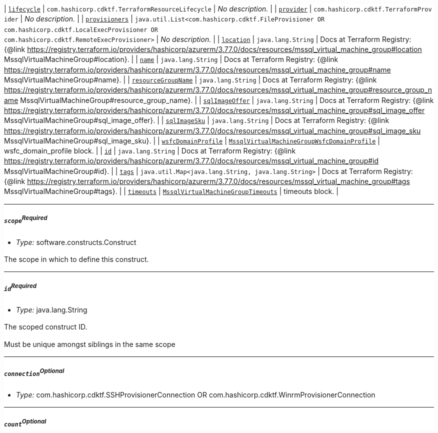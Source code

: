 | <code><a href="#@cdktf/provider-azurerm.mssqlVirtualMachineGroup.MssqlVirtualMachineGroup.Initializer.parameter.lifecycle">lifecycle</a></code> | <code>com.hashicorp.cdktf.TerraformResourceLifecycle</code> | *No description.* |
| <code><a href="#@cdktf/provider-azurerm.mssqlVirtualMachineGroup.MssqlVirtualMachineGroup.Initializer.parameter.provider">provider</a></code> | <code>com.hashicorp.cdktf.TerraformProvider</code> | *No description.* |
| <code><a href="#@cdktf/provider-azurerm.mssqlVirtualMachineGroup.MssqlVirtualMachineGroup.Initializer.parameter.provisioners">provisioners</a></code> | <code>java.util.List<com.hashicorp.cdktf.FileProvisioner OR com.hashicorp.cdktf.LocalExecProvisioner OR com.hashicorp.cdktf.RemoteExecProvisioner></code> | *No description.* |
| <code><a href="#@cdktf/provider-azurerm.mssqlVirtualMachineGroup.MssqlVirtualMachineGroup.Initializer.parameter.location">location</a></code> | <code>java.lang.String</code> | Docs at Terraform Registry: {@link https://registry.terraform.io/providers/hashicorp/azurerm/3.77.0/docs/resources/mssql_virtual_machine_group#location MssqlVirtualMachineGroup#location}. |
| <code><a href="#@cdktf/provider-azurerm.mssqlVirtualMachineGroup.MssqlVirtualMachineGroup.Initializer.parameter.name">name</a></code> | <code>java.lang.String</code> | Docs at Terraform Registry: {@link https://registry.terraform.io/providers/hashicorp/azurerm/3.77.0/docs/resources/mssql_virtual_machine_group#name MssqlVirtualMachineGroup#name}. |
| <code><a href="#@cdktf/provider-azurerm.mssqlVirtualMachineGroup.MssqlVirtualMachineGroup.Initializer.parameter.resourceGroupName">resourceGroupName</a></code> | <code>java.lang.String</code> | Docs at Terraform Registry: {@link https://registry.terraform.io/providers/hashicorp/azurerm/3.77.0/docs/resources/mssql_virtual_machine_group#resource_group_name MssqlVirtualMachineGroup#resource_group_name}. |
| <code><a href="#@cdktf/provider-azurerm.mssqlVirtualMachineGroup.MssqlVirtualMachineGroup.Initializer.parameter.sqlImageOffer">sqlImageOffer</a></code> | <code>java.lang.String</code> | Docs at Terraform Registry: {@link https://registry.terraform.io/providers/hashicorp/azurerm/3.77.0/docs/resources/mssql_virtual_machine_group#sql_image_offer MssqlVirtualMachineGroup#sql_image_offer}. |
| <code><a href="#@cdktf/provider-azurerm.mssqlVirtualMachineGroup.MssqlVirtualMachineGroup.Initializer.parameter.sqlImageSku">sqlImageSku</a></code> | <code>java.lang.String</code> | Docs at Terraform Registry: {@link https://registry.terraform.io/providers/hashicorp/azurerm/3.77.0/docs/resources/mssql_virtual_machine_group#sql_image_sku MssqlVirtualMachineGroup#sql_image_sku}. |
| <code><a href="#@cdktf/provider-azurerm.mssqlVirtualMachineGroup.MssqlVirtualMachineGroup.Initializer.parameter.wsfcDomainProfile">wsfcDomainProfile</a></code> | <code><a href="#@cdktf/provider-azurerm.mssqlVirtualMachineGroup.MssqlVirtualMachineGroupWsfcDomainProfile">MssqlVirtualMachineGroupWsfcDomainProfile</a></code> | wsfc_domain_profile block. |
| <code><a href="#@cdktf/provider-azurerm.mssqlVirtualMachineGroup.MssqlVirtualMachineGroup.Initializer.parameter.id">id</a></code> | <code>java.lang.String</code> | Docs at Terraform Registry: {@link https://registry.terraform.io/providers/hashicorp/azurerm/3.77.0/docs/resources/mssql_virtual_machine_group#id MssqlVirtualMachineGroup#id}. |
| <code><a href="#@cdktf/provider-azurerm.mssqlVirtualMachineGroup.MssqlVirtualMachineGroup.Initializer.parameter.tags">tags</a></code> | <code>java.util.Map<java.lang.String, java.lang.String></code> | Docs at Terraform Registry: {@link https://registry.terraform.io/providers/hashicorp/azurerm/3.77.0/docs/resources/mssql_virtual_machine_group#tags MssqlVirtualMachineGroup#tags}. |
| <code><a href="#@cdktf/provider-azurerm.mssqlVirtualMachineGroup.MssqlVirtualMachineGroup.Initializer.parameter.timeouts">timeouts</a></code> | <code><a href="#@cdktf/provider-azurerm.mssqlVirtualMachineGroup.MssqlVirtualMachineGroupTimeouts">MssqlVirtualMachineGroupTimeouts</a></code> | timeouts block. |

---

##### `scope`<sup>Required</sup> <a name="scope" id="@cdktf/provider-azurerm.mssqlVirtualMachineGroup.MssqlVirtualMachineGroup.Initializer.parameter.scope"></a>

- *Type:* software.constructs.Construct

The scope in which to define this construct.

---

##### `id`<sup>Required</sup> <a name="id" id="@cdktf/provider-azurerm.mssqlVirtualMachineGroup.MssqlVirtualMachineGroup.Initializer.parameter.id"></a>

- *Type:* java.lang.String

The scoped construct ID.

Must be unique amongst siblings in the same scope

---

##### `connection`<sup>Optional</sup> <a name="connection" id="@cdktf/provider-azurerm.mssqlVirtualMachineGroup.MssqlVirtualMachineGroup.Initializer.parameter.connection"></a>

- *Type:* com.hashicorp.cdktf.SSHProvisionerConnection OR com.hashicorp.cdktf.WinrmProvisionerConnection

---

##### `count`<sup>Optional</sup> <a name="count" id="@cdktf/provider-azurerm.mssqlVirtualMachineGroup.MssqlVirtualMachineGroup.Initializer.parameter.count"></a>
